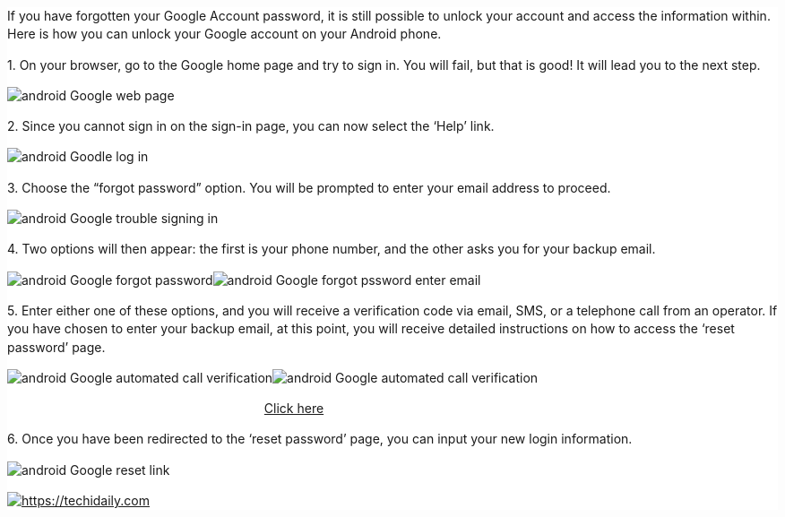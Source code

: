If you have forgotten your Google Account password, it is still possible to unlock your account and access the information within. Here is how you can unlock your Google account on your Android phone.

1\. On your browser, go to the Google home page and try to sign in. You will fail, but that is good! It will lead you to the next step.

![android Google web page](https://images.wondershare.com/drfone/others/14637535742329.jpg)

2\. Since you cannot sign in on the sign-in page, you can now select the ‘Help’ link.

![android Goodle log in](https://images.wondershare.com/drfone/others/14637535763672.jpg)

3\. Choose the “forgot password” option. You will be prompted to enter your email address to proceed.

![android Google trouble signing in](https://images.wondershare.com/drfone/others/14637535788151.jpg)

4\. Two options will then appear: the first is your phone number, and the other asks you for your backup email.

![android Google forgot password](https://images.wondershare.com/drfone/others/14637535828239.jpg)![android Google forgot pssword enter email](https://images.wondershare.com/drfone/others/14637535857339.jpg)

5\. Enter either one of these options, and you will receive a verification code via email, SMS, or a telephone call from an operator. If you have chosen to enter your backup email, at this point, you will receive detailed instructions on how to access the ‘reset password’ page.

![android Google automated call verification](https://images.wondershare.com/drfone/others/14637561923476.jpg)![android Google automated call verification](https://images.wondershare.com/drfone/others/14637561995841.jpg)


<span id="1444782">
					<video width="1024" height="576" style="cursor:pointer"
           poster="//a.impactradius-go.com/display-clicktoplayimage/1444782.png"
           onclick="if(!this.playClicked){this.play();this.setAttribute('controls',true);this.playClicked=true;}">
	   <source src="//a.impactradius-go.com/display-ad/14559-1444782">
	   <img src="//a.impactradius-go.com/display-clicktoplayimage/1444782.png" style="border: none; height: 100%; width: 100%; object-fit: contain">
	</video>
	<div style="width:640px;text-align:center"><a href="javascript:window.open(decodeURIComponent('https%3A%2F%2Fpropmoneyinc.pxf.io%2Fc%2F5597632%2F1444782%2F14559'), '_blank');void(0);">Click here</a></div>
</span>
<img height="0" width="0" src="https://imp.pxf.io/i/5597632/1444782/14559" style="position:absolute;visibility:hidden;" border="0" />

6\. Once you have been redirected to the ‘reset password’ page, you can input your new login information.

![android Google reset link](https://images.wondershare.com/drfone/others/14637552475841.jpg)


<a href="https://ephamedtechinc.pxf.io/c/5597632/2135475/26400" target="_top" id="2135475">
  <img src="//a.impactradius-go.com/display-ad/26400-2135475" border="0" alt="https://techidaily.com" width="728" height="90"/>
</a>
<img height="0" width="0" src="https://ephamedtechinc.pxf.io/i/5597632/2135475/26400" style="position:absolute;visibility:hidden;" border="0" />
